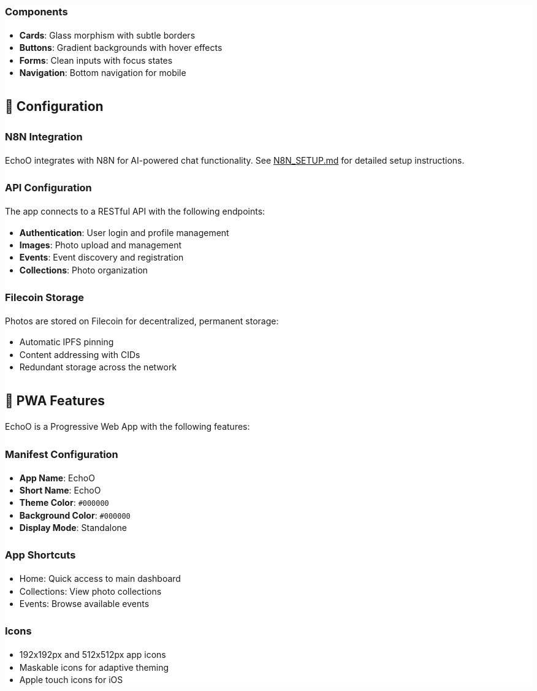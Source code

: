 ### Components

- **Cards**: Glass morphism with subtle borders
- **Buttons**: Gradient backgrounds with hover effects
- **Forms**: Clean inputs with focus states
- **Navigation**: Bottom navigation for mobile

## 🔧 Configuration

### N8N Integration

EchoO integrates with N8N for AI-powered chat functionality. See [N8N_SETUP.md](./N8N_SETUP.md) for detailed setup instructions.

### API Configuration

The app connects to a RESTful API with the following endpoints:

- **Authentication**: User login and profile management
- **Images**: Photo upload and management
- **Events**: Event discovery and registration
- **Collections**: Photo organization

### Filecoin Storage

Photos are stored on Filecoin for decentralized, permanent storage:

- Automatic IPFS pinning
- Content addressing with CIDs
- Redundant storage across the network

## 📱 PWA Features

EchoO is a Progressive Web App with the following features:

### Manifest Configuration

- **App Name**: EchoO
- **Short Name**: EchoO
- **Theme Color**: `#000000`
- **Background Color**: `#000000`
- **Display Mode**: Standalone

### App Shortcuts

- Home: Quick access to main dashboard
- Collections: View photo collections
- Events: Browse available events

### Icons

- 192x192px and 512x512px app icons
- Maskable icons for adaptive theming
- Apple touch icons for iOS
